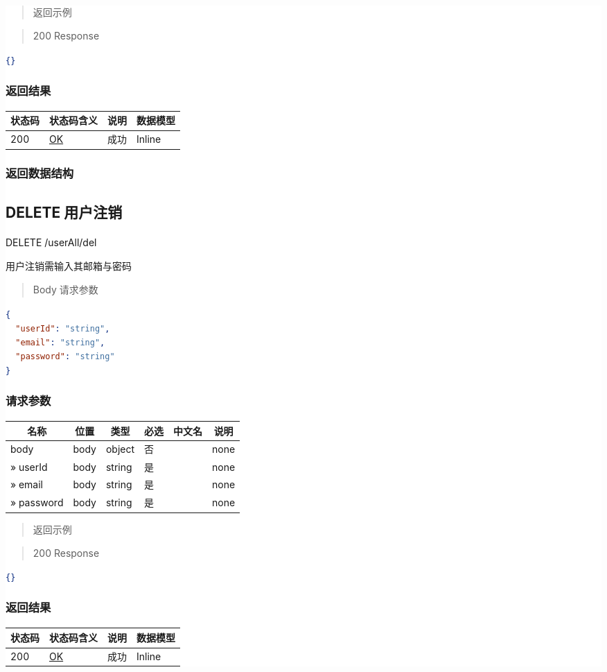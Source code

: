 > 返回示例

> 200 Response

```json
{}
```

### 返回结果

|状态码|状态码含义|说明|数据模型|
|---|---|---|---|
|200|[OK](https://tools.ietf.org/html/rfc7231#section-6.3.1)|成功|Inline|

### 返回数据结构

## DELETE 用户注销

DELETE /userAll/del

用户注销需输入其邮箱与密码

> Body 请求参数

```json
{
  "userId": "string",
  "email": "string",
  "password": "string"
}
```

### 请求参数

|名称|位置|类型|必选|中文名|说明|
|---|---|---|---|---|---|
|body|body|object| 否 ||none|
|» userId|body|string| 是 ||none|
|» email|body|string| 是 ||none|
|» password|body|string| 是 ||none|

> 返回示例

> 200 Response

```json
{}
```

### 返回结果

|状态码|状态码含义|说明|数据模型|
|---|---|---|---|
|200|[OK](https://tools.ietf.org/html/rfc7231#section-6.3.1)|成功|Inline|
